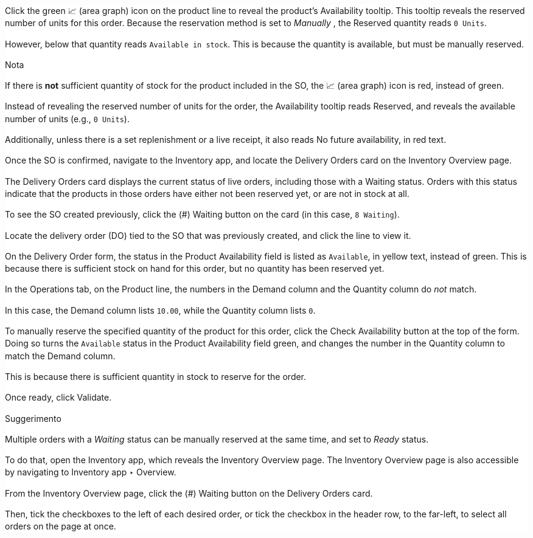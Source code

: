 Click the green 📈 (area graph) icon on the product line to reveal the product’s Availability tooltip. This tooltip reveals the reserved number of units for this order. Because the reservation method is set to _Manually_ , the Reserved quantity reads `0 Units`.

However, below that quantity reads `Available in stock`. This is because the quantity is available, but must be manually reserved.

Nota

If there is **not** sufficient quantity of stock for the product included in the SO, the 📈 (area graph) icon is red, instead of green.

Instead of revealing the reserved number of units for the order, the Availability tooltip reads Reserved, and reveals the available number of units (e.g., `0 Units`).

Additionally, unless there is a set replenishment or a live receipt, it also reads No future availability, in red text.

Once the SO is confirmed, navigate to the Inventory app, and locate the Delivery Orders card on the Inventory Overview page.

The Delivery Orders card displays the current status of live orders, including those with a Waiting status. Orders with this status indicate that the products in those orders have either not been reserved yet, or are not in stock at all.

To see the SO created previously, click the (#) Waiting button on the card (in this case, `8 Waiting`).

Locate the delivery order (DO) tied to the SO that was previously created, and click the line to view it.

On the Delivery Order form, the status in the Product Availability field is listed as `Available`, in yellow text, instead of green. This is because there is sufficient stock on hand for this order, but no quantity has been reserved yet.

In the Operations tab, on the Product line, the numbers in the Demand column and the Quantity column do _not_ match.

In this case, the Demand column lists `10.00`, while the Quantity column lists `0`.

To manually reserve the specified quantity of the product for this order, click the Check Availability button at the top of the form. Doing so turns the `Available` status in the Product Availability field green, and changes the number in the Quantity column to match the Demand column.

This is because there is sufficient quantity in stock to reserve for the order.

Once ready, click Validate.

Suggerimento

Multiple orders with a _Waiting_ status can be manually reserved at the same time, and set to _Ready_ status.

To do that, open the Inventory app, which reveals the Inventory Overview page. The Inventory Overview page is also accessible by navigating to Inventory app ‣ Overview.

From the Inventory Overview page, click the (#) Waiting button on the Delivery Orders card.

Then, tick the checkboxes to the left of each desired order, or tick the checkbox in the header row, to the far-left, to select all orders on the page at once.
